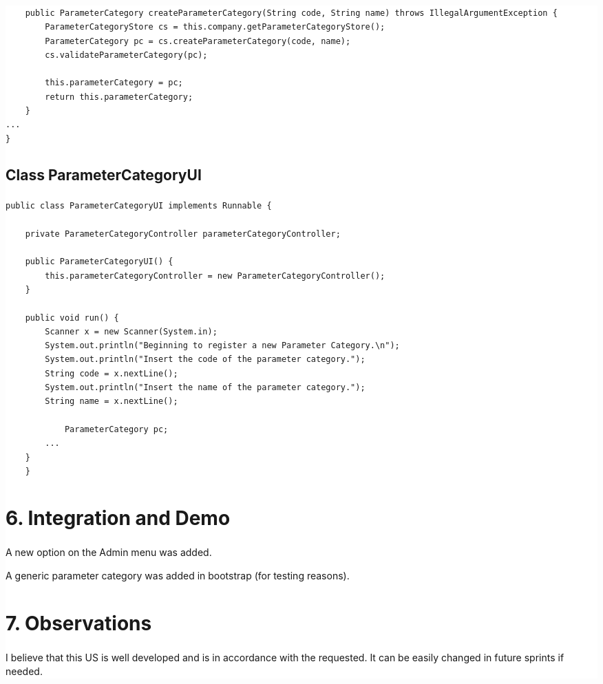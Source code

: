 		public ParameterCategory createParameterCategory(String code, String name) throws IllegalArgumentException {
			ParameterCategoryStore cs = this.company.getParameterCategoryStore();
			ParameterCategory pc = cs.createParameterCategory(code, name);
			cs.validateParameterCategory(pc);
		
			this.parameterCategory = pc;
			return this.parameterCategory;
		}
	...
	}

## Class ParameterCategoryUI

	public class ParameterCategoryUI implements Runnable {

		private ParameterCategoryController parameterCategoryController;
	
		public ParameterCategoryUI() {
			this.parameterCategoryController = new ParameterCategoryController();
		}
	
		public void run() {
			Scanner x = new Scanner(System.in);
			System.out.println("Beginning to register a new Parameter Category.\n");
			System.out.println("Insert the code of the parameter category.");
			String code = x.nextLine();
			System.out.println("Insert the name of the parameter category.");
			String name = x.nextLine();
        
        		ParameterCategory pc;
			...
		}
		}

# 6. Integration and Demo 

A new option on the Admin menu was added.

A generic parameter category was added in bootstrap (for testing reasons).

# 7. Observations

I believe that this US is well developed and is in accordance with the requested. It can be easily changed in future sprints if needed.




